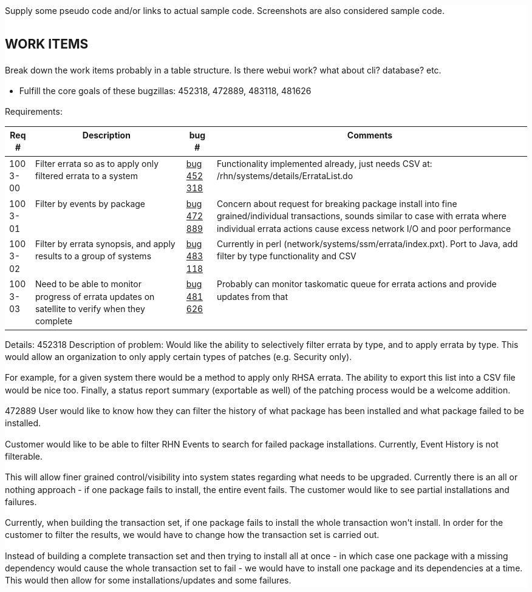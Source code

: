 Supply some pseudo code and/or links to actual sample code. Screenshots are also considered sample code.

## WORK ITEMS

Break down the work items probably in a table structure. Is there webui work? what about cli? database? etc.


* Fulfill the core goals of these bugzillas: 452318, 472889, 483118, 481626

Requirements:

| Req #    |  Description                                                         |  bug #  |  Comments  |
| --- | --- | --- | --- |
| 1003-00  |  Filter errata so as to apply only filtered errata to a system  |  [bug 452318 ](https://bugzilla.redhat.com/show_bug.cgi?id=452318) |  Functionality implemented already, just needs CSV at: /rhn/systems/details/ErrataList.do  |
| 1003-01  |  Filter by events by package  |  [bug 472889](https://bugzilla.redhat.com/show_bug.cgi?id=472889) |  Concern about request for breaking package install into fine grained/individual transactions, sounds similar to case with errata where individual errata actions cause excess network I/O and poor performance   |
| 1003-02  |  Filter by errata synopsis, and apply results to a group of systems  |  [bug 483118](https://bugzilla.redhat.com/show_bug.cgi?id=483118) |  Currently in perl (network/systems/ssm/errata/index.pxt).  Port to Java, add filter by type functionality and CSV  |
| 1003-03  |  Need to be able to monitor progress of errata updates on satellite to verify when they complete   |  [bug 481626](https://bugzilla.redhat.com/show_bug.cgi?id=481626) |  Probably can monitor taskomatic queue for errata actions and provide updates from that  |


Details:
 452318 
  Description of problem:
  Would like the ability to selectively filter errata by type, and to apply 
  errata by type. This would allow an organization to only apply certain types of 
  patches (e.g. Security only). 

  For example, for a given system there would be a method to apply only RHSA 
  errata. The ability to export this list into a CSV file would be nice too. 
  Finally, a status report summary (exportable as well) of the patching process 
  would be a welcome addition. 


 472889
  User would like to know how they can filter the history of what package has been
  installed and what package failed to be installed.

  Customer would like to be able to filter RHN Events to search for failed
  package installations.  Currently, Event History is not filterable.


  This will allow finer grained control/visibility into system states
  regarding what needs to be upgraded.  Currently there is an all or nothing
  approach - if one package fails to install, the entire event fails.  The
  customer would like to see partial installations and failures.

  Currently, when building the transaction set, if one package fails to
  install the whole transaction won't install.  In order for the customer to
  filter the results, we would have to change how the transaction set is
  carried out.

  Instead of building a complete transaction set and then trying to install
  all at once - in which case one package with a missing dependency would
  cause the whole transaction set to fail - we would have to install one
  package and its dependencies at a time.  This would then allow for some
  installations/updates and some failures.
